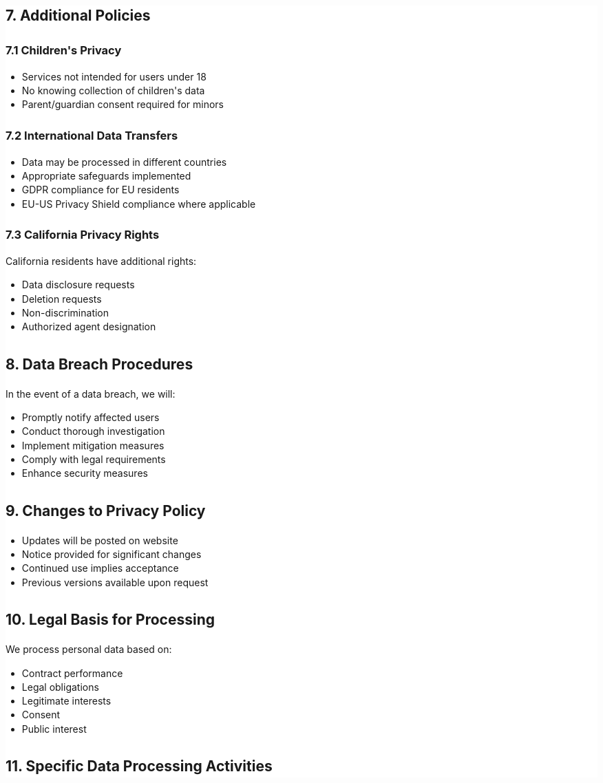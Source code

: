 ## 7. Additional Policies

### 7.1 Children's Privacy

- Services not intended for users under 18
- No knowing collection of children's data
- Parent/guardian consent required for minors

### 7.2 International Data Transfers

- Data may be processed in different countries
- Appropriate safeguards implemented
- GDPR compliance for EU residents
- EU-US Privacy Shield compliance where applicable

### 7.3 California Privacy Rights

California residents have additional rights:

- Data disclosure requests
- Deletion requests
- Non-discrimination
- Authorized agent designation

## 8. Data Breach Procedures

In the event of a data breach, we will:

- Promptly notify affected users
- Conduct thorough investigation
- Implement mitigation measures
- Comply with legal requirements
- Enhance security measures

## 9. Changes to Privacy Policy

- Updates will be posted on website
- Notice provided for significant changes
- Continued use implies acceptance
- Previous versions available upon request

## 10. Legal Basis for Processing

We process personal data based on:

- Contract performance
- Legal obligations
- Legitimate interests
- Consent
- Public interest

## 11. Specific Data Processing Activities
